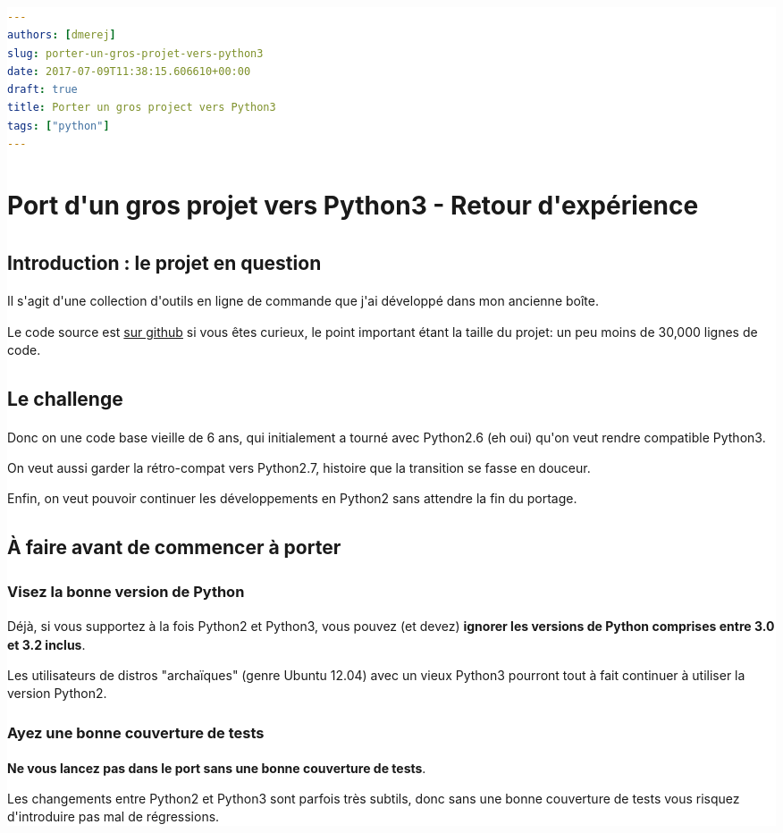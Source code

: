 ```yaml
---
authors: [dmerej]
slug: porter-un-gros-projet-vers-python3
date: 2017-07-09T11:38:15.606610+00:00
draft: true
title: Porter un gros project vers Python3
tags: ["python"]
---
```


# Port d'un gros projet vers Python3 - Retour d'expérience

## Introduction : le projet en question

Il s'agit d'une collection d'outils en ligne de commande que j'ai
développé dans mon ancienne boîte.

Le code source est [sur github](https://github.com/aldebaran/qibuild) si vous
êtes curieux, le point important étant la taille du projet: un peu moins de
30,000 lignes de code.

## Le challenge

Donc on une code base vieille de 6 ans, qui initialement a tourné avec Python2.6
(eh oui) qu'on veut rendre compatible Python3.

On veut aussi garder la rétro-compat vers Python2.7, histoire que la transition
se fasse en douceur.

Enfin, on veut pouvoir continuer les développements en Python2 sans attendre
la fin du portage.

## À faire avant de commencer à porter

### Visez la bonne version de Python

Déjà, si vous supportez à la fois Python2 et Python3, vous pouvez
(et devez) **ignorer les versions de Python comprises entre 3.0 et 3.2
inclus**.

Les utilisateurs de distros "archaïques" (genre Ubuntu 12.04)
avec un vieux Python3 pourront tout à fait continuer à utiliser la version Python2.

### Ayez une bonne couverture de tests

**Ne vous lancez pas dans le port sans une bonne couverture de tests**.

Les changements entre Python2 et Python3 sont parfois très subtils,
donc sans une bonne couverture de tests vous risquez d'introduire
pas mal de régressions.
